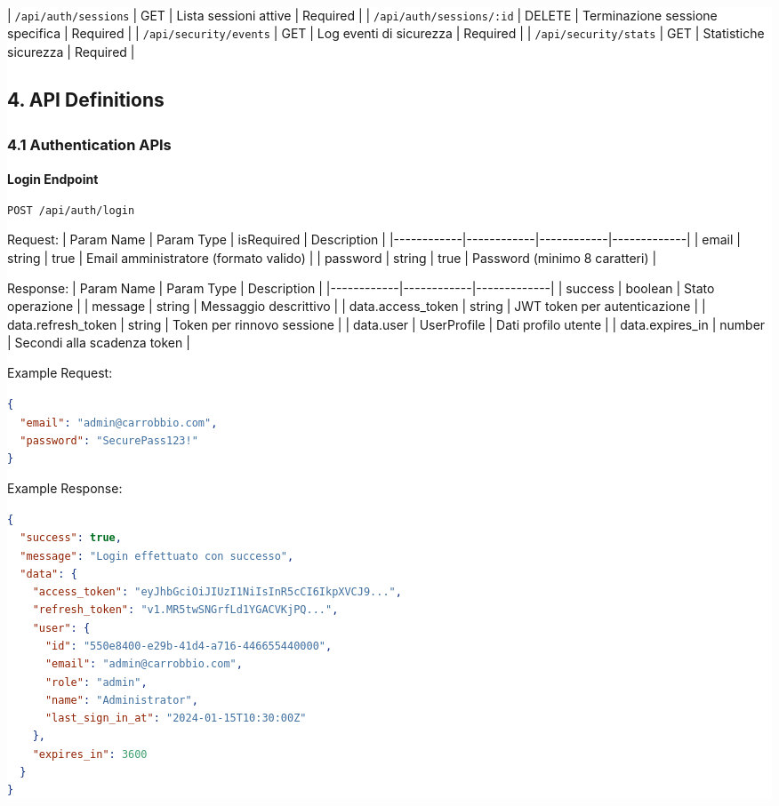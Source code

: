 | `/api/auth/sessions` | GET | Lista sessioni attive | Required |
| `/api/auth/sessions/:id` | DELETE | Terminazione sessione specifica | Required |
| `/api/security/events` | GET | Log eventi di sicurezza | Required |
| `/api/security/stats` | GET | Statistiche sicurezza | Required |

## 4. API Definitions

### 4.1 Authentication APIs

**Login Endpoint**
```
POST /api/auth/login
```

Request:
| Param Name | Param Type | isRequired | Description |
|------------|------------|------------|-------------|
| email | string | true | Email amministratore (formato valido) |
| password | string | true | Password (minimo 8 caratteri) |

Response:
| Param Name | Param Type | Description |
|------------|------------|-------------|
| success | boolean | Stato operazione |
| message | string | Messaggio descrittivo |
| data.access_token | string | JWT token per autenticazione |
| data.refresh_token | string | Token per rinnovo sessione |
| data.user | UserProfile | Dati profilo utente |
| data.expires_in | number | Secondi alla scadenza token |

Example Request:
```json
{
  "email": "admin@carrobbio.com",
  "password": "SecurePass123!"
}
```

Example Response:
```json
{
  "success": true,
  "message": "Login effettuato con successo",
  "data": {
    "access_token": "eyJhbGciOiJIUzI1NiIsInR5cCI6IkpXVCJ9...",
    "refresh_token": "v1.MR5twSNGrfLd1YGACVKjPQ...",
    "user": {
      "id": "550e8400-e29b-41d4-a716-446655440000",
      "email": "admin@carrobbio.com",
      "role": "admin",
      "name": "Administrator",
      "last_sign_in_at": "2024-01-15T10:30:00Z"
    },
    "expires_in": 3600
  }
}
```
